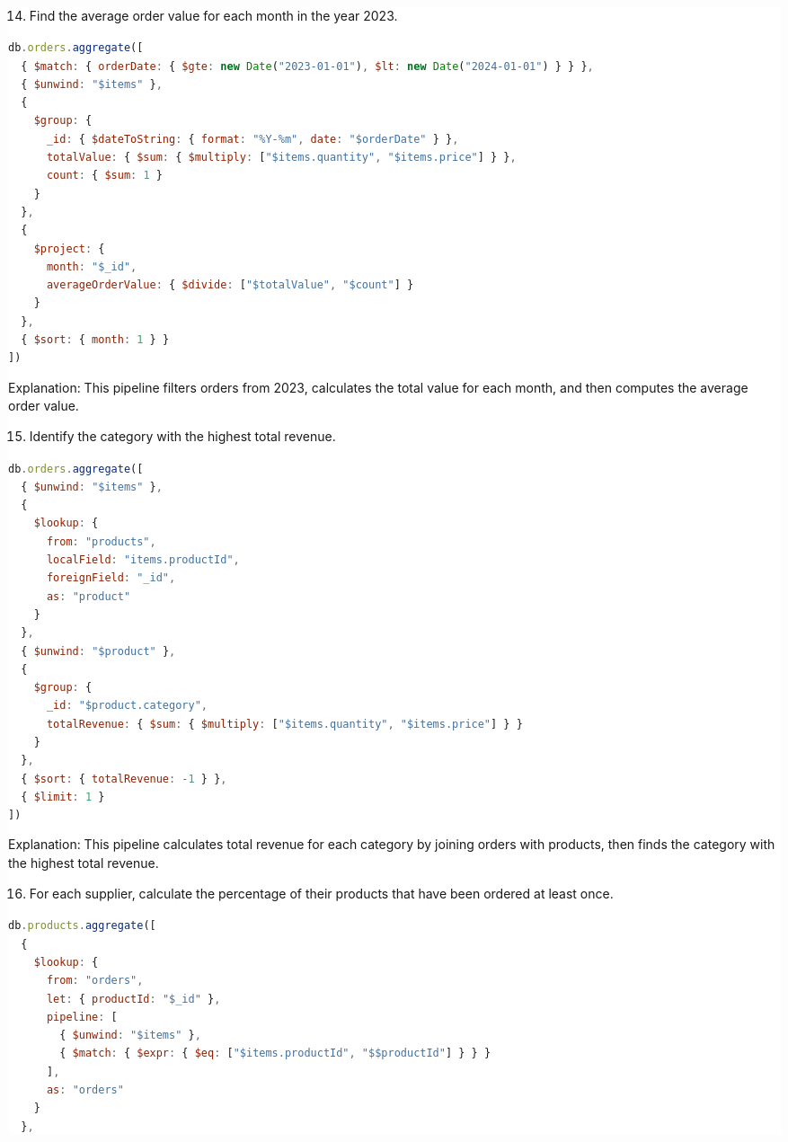 14. Find the average order value for each month in the year 2023.
```javascript
db.orders.aggregate([
  { $match: { orderDate: { $gte: new Date("2023-01-01"), $lt: new Date("2024-01-01") } } },
  { $unwind: "$items" },
  {
    $group: {
      _id: { $dateToString: { format: "%Y-%m", date: "$orderDate" } },
      totalValue: { $sum: { $multiply: ["$items.quantity", "$items.price"] } },
      count: { $sum: 1 }
    }
  },
  {
    $project: {
      month: "$_id",
      averageOrderValue: { $divide: ["$totalValue", "$count"] }
    }
  },
  { $sort: { month: 1 } }
])
```
Explanation: This pipeline filters orders from 2023, calculates the total value for each month, and then computes the average order value.

15. Identify the category with the highest total revenue.
```javascript
db.orders.aggregate([
  { $unwind: "$items" },
  {
    $lookup: {
      from: "products",
      localField: "items.productId",
      foreignField: "_id",
      as: "product"
    }
  },
  { $unwind: "$product" },
  {
    $group: {
      _id: "$product.category",
      totalRevenue: { $sum: { $multiply: ["$items.quantity", "$items.price"] } }
    }
  },
  { $sort: { totalRevenue: -1 } },
  { $limit: 1 }
])
```
Explanation: This pipeline calculates total revenue for each category by joining orders with products, then finds the category with the highest total revenue.

16. For each supplier, calculate the percentage of their products that have been ordered at least once.
```javascript
db.products.aggregate([
  {
    $lookup: {
      from: "orders",
      let: { productId: "$_id" },
      pipeline: [
        { $unwind: "$items" },
        { $match: { $expr: { $eq: ["$items.productId", "$$productId"] } } }
      ],
      as: "orders"
    }
  },
```